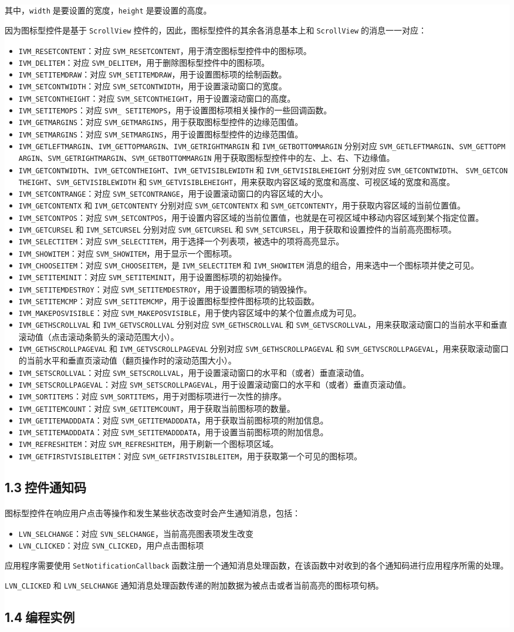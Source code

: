 其中，`width` 是要设置的宽度，`height` 是要设置的高度。

因为图标型控件是基于 `ScrollView` 控件的，因此，图标型控件的其余各消息基本上和 `ScrollView` 的消息一一对应：

- `IVM_RESETCONTENT`：对应 `SVM_RESETCONTENT`，用于清空图标型控件中的图标项。
- `IVM_DELITEM`：对应 `SVM_DELITEM`，用于删除图标型控件中的图标项。
- `IVM_SETITEMDRAW`：对应 `SVM_SETITEMDRAW`，用于设置图标项的绘制函数。
- `IVM_SETCONTWIDTH`：对应 `SVM_SETCONTWIDTH`，用于设置滚动窗口的宽度。
- `IVM_SETCONTHEIGHT`：对应 `SVM_SETCONTHEIGHT`，用于设置滚动窗口的高度。
- `IVM_SETITEMOPS`：对应 `SVM_ SETITEMOPS`，用于设置图标项相关操作的一些回调函数。
- `IVM_GETMARGINS`：对应 `SVM_GETMARGINS`，用于获取图标型控件的边缘范围值。
- `IVM_SETMARGINS`：对应 `SVM_SETMARGINS`，用于设置图标型控件的边缘范围值。
- `IVM_GETLEFTMARGIN`、`IVM_GETTOPMARGIN`、`IVM_GETRIGHTMARGIN` 和 `IVM_GETBOTTOMMARGIN` 分别对应 `SVM_GETLEFTMARGIN`、`SVM_GETTOPMARGIN`、`SVM_GETRIGHTMARGIN`、`SVM_GETBOTTOMMARGIN` 用于获取图标型控件中的左、上、右、下边缘值。
- `IVM_GETCONTWIDTH`、`IVM_GETCONTHEIGHT`、`IVM_GETVISIBLEWIDTH` 和 `IVM_GETVISIBLEHEIGHT` 分别对应 `SVM_GETCONTWIDTH`、
`SVM_GETCONTHEIGHT`、`SVM_GETVISIBLEWIDTH` 和 `SVM_GETVISIBLEHEIGHT`，用来获取内容区域的宽度和高度、可视区域的宽度和高度。
- `IVM_SETCONTRANGE`：对应 `SVM_SETCONTRANGE`，用于设置滚动窗口的内容区域的大小。
- `IVM_GETCONTENTX` 和 `IVM_GETCONTENTY` 分别对应 `SVM_GETCONTENTX` 和 `SVM_GETCONTENTY`，用于获取内容区域的当前位置值。
- `IVM_SETCONTPOS`：对应 `SVM_SETCONTPOS`，用于设置内容区域的当前位置值，也就是在可视区域中移动内容区域到某个指定位置。
- `IVM_GETCURSEL` 和 `IVM_SETCURSEL` 分别对应 `SVM_GETCURSEL` 和 `SVM_SETCURSEL`，用于获取和设置控件的当前高亮图标项。
- `IVM_SELECTITEM`：对应 `SVM_SELECTITEM`，用于选择一个列表项，被选中的项将高亮显示。
- `IVM_SHOWITEM`：对应 `SVM_SHOWITEM`，用于显示一个图标项。
- `IVM_CHOOSEITEM`：对应 `SVM_CHOOSEITEM`，是 `IVM_SELECTITEM` 和 `IVM_SHOWITEM` 消息的组合，用来选中一个图标项并使之可见。
- `IVM_SETITEMINIT`：对应 `SVM_SETITEMINIT`，用于设置图标项的初始操作。
- `IVM_SETITEMDESTROY`：对应 `SVM_SETITEMDESTROY`，用于设置图标项的销毁操作。
- `IVM_SETITEMCMP`：对应 `SVM_SETITEMCMP`，用于设置图标型控件图标项的比较函数。
- `IVM_MAKEPOSVISIBLE`：对应 `SVM_MAKEPOSVISIBLE`，用于使内容区域中的某个位置点成为可见。
- `IVM_GETHSCROLLVAL` 和 `IVM_GETVSCROLLVAL` 分别对应 `SVM_GETHSCROLLVAL` 和 `SVM_GETVSCROLLVAL`，用来获取滚动窗口的当前水平和垂直滚动值（点击滚动条箭头的滚动范围大小）。
- `IVM_GETHSCROLLPAGEVAL` 和 `IVM_GETVSCROLLPAGEVAL` 分别对应 `SVM_GETHSCROLLPAGEVAL` 和 `SVM_GETVSCROLLPAGEVAL`，用来获取滚动窗口的当前水平和垂直页滚动值（翻页操作时的滚动范围大小）。
- `IVM_SETSCROLLVAL`：对应 `SVM_SETSCROLLVAL`，用于设置滚动窗口的水平和（或者）垂直滚动值。
- `IVM_SETSCROLLPAGEVAL`：对应 `SVM_SETSCROLLPAGEVAL`，用于设置滚动窗口的水平和（或者）垂直页滚动值。
- `IVM_SORTITEMS`：对应 `SVM_SORTITEMS`，用于对图标项进行一次性的排序。
- `IVM_GETITEMCOUNT`：对应 `SVM_GETITEMCOUNT`，用于获取当前图标项的数量。
- `IVM_GETITEMADDDATA`：对应 `SVM_GETITEMADDDATA`，用于获取当前图标项的附加信息。
- `IVM_SETITEMADDDATA`：对应 `SVM_SETITEMADDDATA`，用于设置当前图标项的附加信息。
- `IVM_REFRESHITEM`：对应 `SVM_REFRESHITEM`，用于刷新一个图标项区域。
- `IVM_GETFIRSTVISIBLEITEM`：对应 `SVM_GETFIRSTVISIBLEITEM`，用于获取第一个可见的图标项。

## 1.3 控件通知码

图标型控件在响应用户点击等操作和发生某些状态改变时会产生通知消息，包括：

- `LVN_SELCHANGE`：对应 `SVN_SELCHANGE`，当前高亮图表项发生改变
- `LVN_CLICKED`：对应 `SVN_CLICKED`，用户点击图标项

应用程序需要使用 `SetNotificationCallback` 函数注册一个通知消息处理函数，在该函数中对收到的各个通知码进行应用程序所需的处理。

`LVN_CLICKED` 和 `LVN_SELCHANGE` 通知消息处理函数传递的附加数据为被点击或者当前高亮的图标项句柄。

## 1.4 编程实例
